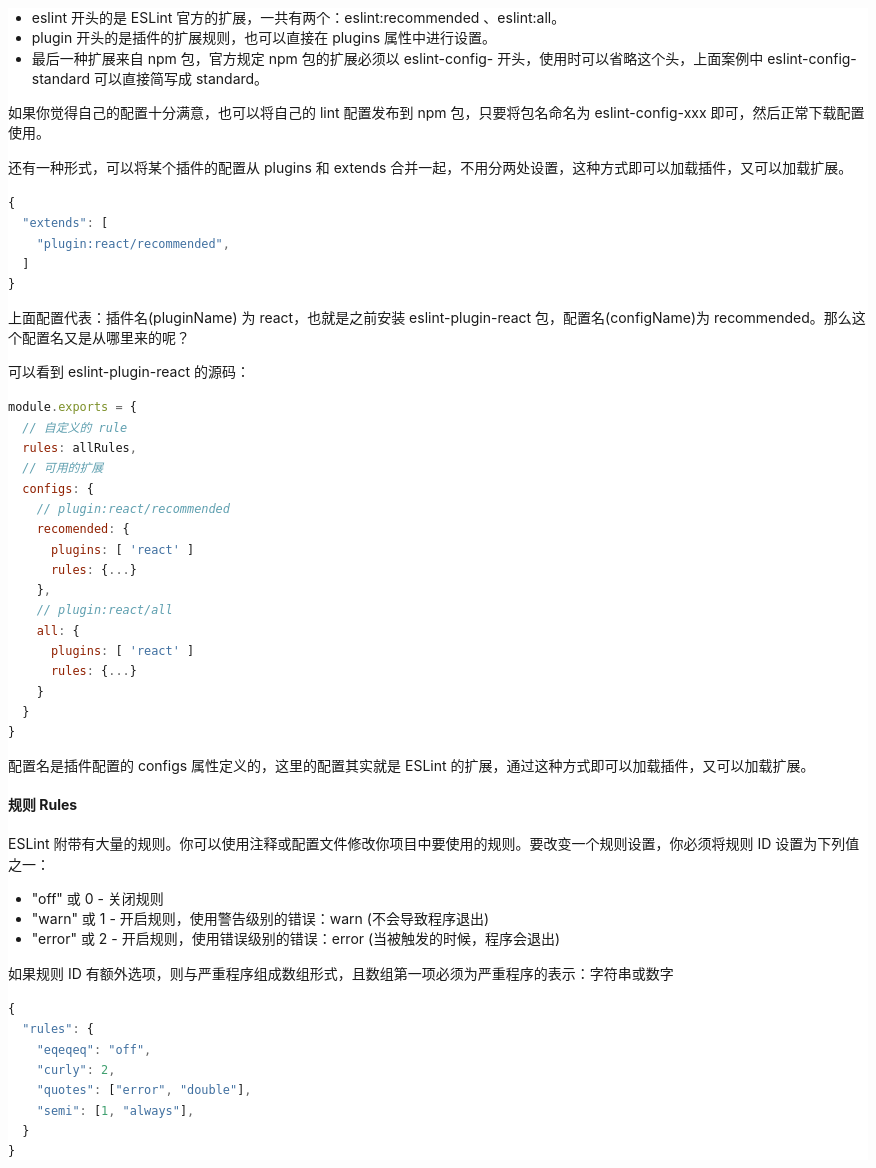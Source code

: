 - eslint 开头的是 ESLint 官方的扩展，一共有两个：eslint:recommended 、eslint:all。
- plugin 开头的是插件的扩展规则，也可以直接在 plugins 属性中进行设置。
- 最后一种扩展来自 npm 包，官方规定 npm 包的扩展必须以 eslint-config- 开头，使用时可以省略这个头，上面案例中 eslint-config-standard 可以直接简写成 standard。

如果你觉得自己的配置十分满意，也可以将自己的 lint 配置发布到 npm 包，只要将包名命名为 eslint-config-xxx 即可，然后正常下载配置使用。

还有一种形式，可以将某个插件的配置从 plugins 和 extends 合并一起，不用分两处设置，这种方式即可以加载插件，又可以加载扩展。

```js
{
  "extends": [
    "plugin:react/recommended",
  ]
}
```

上面配置代表：插件名(pluginName) 为 react，也就是之前安装 eslint-plugin-react 包，配置名(configName)为 recommended。那么这个配置名又是从哪里来的呢？

可以看到 eslint-plugin-react 的源码：

```js
module.exports = {
  // 自定义的 rule
  rules: allRules,
  // 可用的扩展
  configs: {
    // plugin:react/recommended
    recomended: {
      plugins: [ 'react' ]
      rules: {...}
    },
    // plugin:react/all
    all: {
      plugins: [ 'react' ]
      rules: {...}
    }
  }
}
```

配置名是插件配置的 configs 属性定义的，这里的配置其实就是 ESLint 的扩展，通过这种方式即可以加载插件，又可以加载扩展。

#### 规则 Rules

ESLint 附带有大量的规则。你可以使用注释或配置文件修改你项目中要使用的规则。要改变一个规则设置，你必须将规则 ID 设置为下列值之一：

- "off" 或 0 - 关闭规则
- "warn" 或 1 - 开启规则，使用警告级别的错误：warn (不会导致程序退出)
- "error" 或 2 - 开启规则，使用错误级别的错误：error (当被触发的时候，程序会退出)

如果规则 ID 有额外选项，则与严重程序组成数组形式，且数组第一项必须为严重程序的表示：字符串或数字

```js
{
  "rules": {
    "eqeqeq": "off",
    "curly": 2,
    "quotes": ["error", "double"],
    "semi": [1, "always"],
  }
}
```

